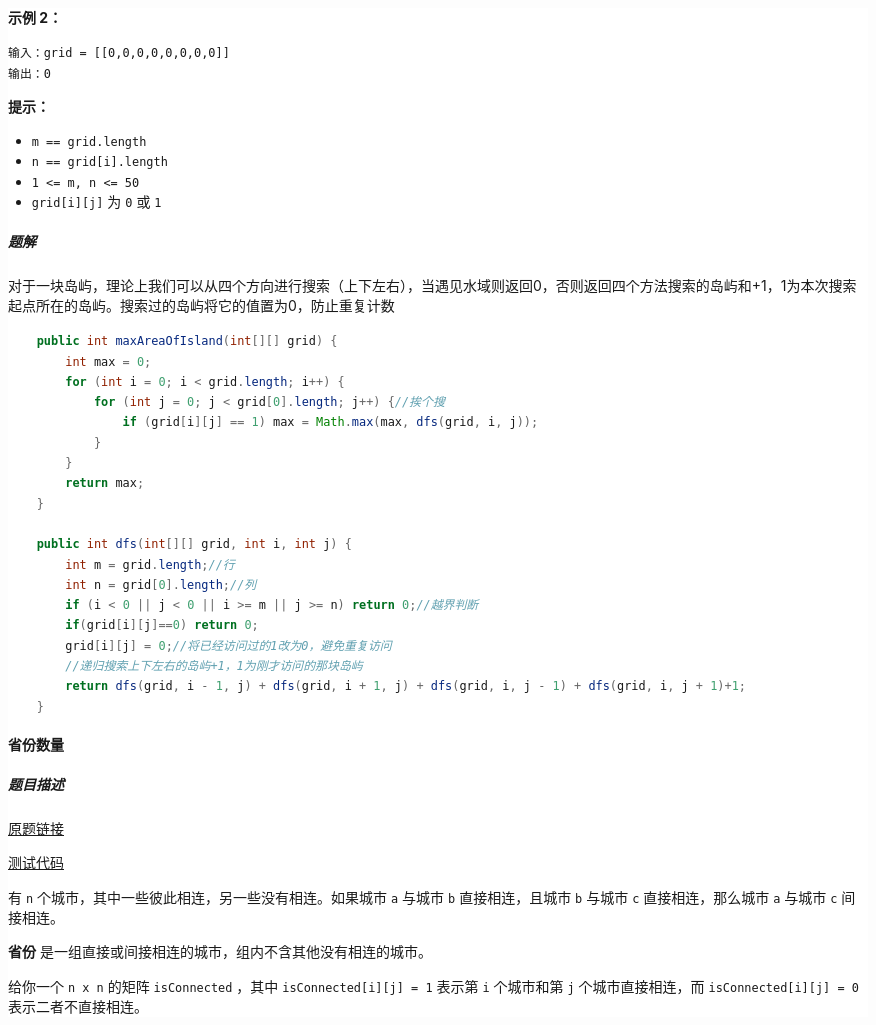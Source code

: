 **示例 2：**

```
输入：grid = [[0,0,0,0,0,0,0,0]]
输出：0
```

 

**提示：**

- `m == grid.length`
- `n == grid[i].length`
- `1 <= m, n <= 50`
- `grid[i][j]` 为 `0` 或 `1`

##### 题解

对于一块岛屿，理论上我们可以从四个方向进行搜索（上下左右），当遇见水域则返回0，否则返回四个方法搜索的岛屿和+1，1为本次搜索起点所在的岛屿。搜索过的岛屿将它的值置为0，防止重复计数

```java
    public int maxAreaOfIsland(int[][] grid) {
        int max = 0;
        for (int i = 0; i < grid.length; i++) {
            for (int j = 0; j < grid[0].length; j++) {//挨个搜
                if (grid[i][j] == 1) max = Math.max(max, dfs(grid, i, j));
            }
        }
        return max;
    }

    public int dfs(int[][] grid, int i, int j) {
        int m = grid.length;//行
        int n = grid[0].length;//列
        if (i < 0 || j < 0 || i >= m || j >= n) return 0;//越界判断
        if(grid[i][j]==0) return 0;
        grid[i][j] = 0;//将已经访问过的1改为0，避免重复访问
        //递归搜索上下左右的岛屿+1，1为刚才访问的那块岛屿
        return dfs(grid, i - 1, j) + dfs(grid, i + 1, j) + dfs(grid, i, j - 1) + dfs(grid, i, j + 1)+1;
    }
```

#### 省份数量

##### 题目描述

[原题链接](https://leetcode.cn/problems/number-of-provinces/description/)

[测试代码](https://github.com/dar02kon/LeetCode/blob/master/src/com/dar/leetcode/algorithm_training/search/NumberOfProvinces.java)

有 `n` 个城市，其中一些彼此相连，另一些没有相连。如果城市 `a` 与城市 `b` 直接相连，且城市 `b` 与城市 `c` 直接相连，那么城市 `a` 与城市 `c` 间接相连。

**省份** 是一组直接或间接相连的城市，组内不含其他没有相连的城市。

给你一个 `n x n` 的矩阵 `isConnected` ，其中 `isConnected[i][j] = 1` 表示第 `i` 个城市和第 `j` 个城市直接相连，而 `isConnected[i][j] = 0` 表示二者不直接相连。
